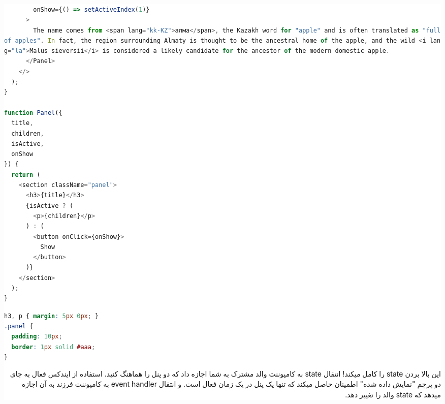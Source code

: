 ```js
        onShow={() => setActiveIndex(1)}
      >
        The name comes from <span lang="kk-KZ">алма</span>, the Kazakh word for "apple" and is often translated as "full of apples". In fact, the region surrounding Almaty is thought to be the ancestral home of the apple, and the wild <i lang="la">Malus sieversii</i> is considered a likely candidate for the ancestor of the modern domestic apple.
      </Panel>
    </>
  );
}

function Panel({
  title,
  children,
  isActive,
  onShow
}) {
  return (
    <section className="panel">
      <h3>{title}</h3>
      {isActive ? (
        <p>{children}</p>
      ) : (
        <button onClick={onShow}>
          Show
        </button>
      )}
    </section>
  );
}
```

```css
h3, p { margin: 5px 0px; }
.panel {
  padding: 10px;
  border: 1px solid #aaa;
}
```

</Sandpack>

<div dir="rtl">
این بالا بردن state را کامل میکند! انتقال state به کامپوننت والد مشترک به شما اجازه داد که دو پنل را هماهنگ کنید. استفاده از ایندکس فعال به جای دو پرچم "نمایش داده شده" اطمینان حاصل میکند که تنها یک پنل در یک زمان فعال است. و انتقال event handler به کامپوننت فرزند به آن اجازه میدهد که state والد را تغییر دهد.
</div>



<DiagramGroup>

<Diagram name="sharing_state_parent" height={385} width={487} alt="Diagram showing a tree of three components, one parent labeled Accordion and two children labeled Panel. Accordion contains an activeIndex value of zero which turns into isActive value of true passed to the first Panel, and isActive value of false passed to the second Panel." >
